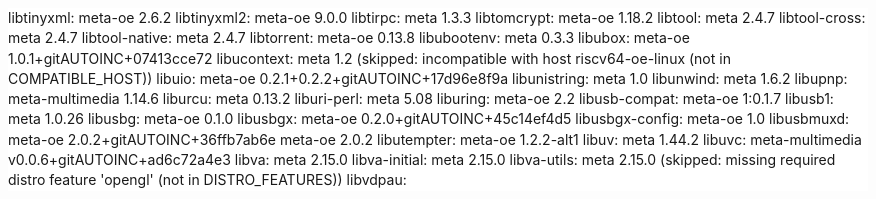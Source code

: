 libtinyxml:
  meta-oe              2.6.2
libtinyxml2:
  meta-oe              9.0.0
libtirpc:
  meta                 1.3.3
libtomcrypt:
  meta-oe              1.18.2
libtool:
  meta                 2.4.7
libtool-cross:
  meta                 2.4.7
libtool-native:
  meta                 2.4.7
libtorrent:
  meta-oe              0.13.8
libubootenv:
  meta                 0.3.3
libubox:
  meta-oe              1.0.1+gitAUTOINC+07413cce72
libucontext:
  meta                 1.2 (skipped: incompatible with host riscv64-oe-linux (not in COMPATIBLE_HOST))
libuio:
  meta-oe              0.2.1+0.2.2+gitAUTOINC+17d96e8f9a
libunistring:
  meta                 1.0
libunwind:
  meta                 1.6.2
libupnp:
  meta-multimedia      1.14.6
liburcu:
  meta                 0.13.2
liburi-perl:
  meta                 5.08
liburing:
  meta-oe              2.2
libusb-compat:
  meta-oe              1:0.1.7
libusb1:
  meta                 1.0.26
libusbg:
  meta-oe              0.1.0
libusbgx:
  meta-oe              0.2.0+gitAUTOINC+45c14ef4d5
libusbgx-config:
  meta-oe              1.0
libusbmuxd:
  meta-oe              2.0.2+gitAUTOINC+36ffb7ab6e
  meta-oe              2.0.2
libutempter:
  meta-oe              1.2.2-alt1
libuv:
  meta                 1.44.2
libuvc:
  meta-multimedia      v0.0.6+gitAUTOINC+ad6c72a4e3
libva:
  meta                 2.15.0
libva-initial:
  meta                 2.15.0
libva-utils:
  meta                 2.15.0 (skipped: missing required distro feature &apos;opengl&apos; (not in DISTRO_FEATURES))
libvdpau: